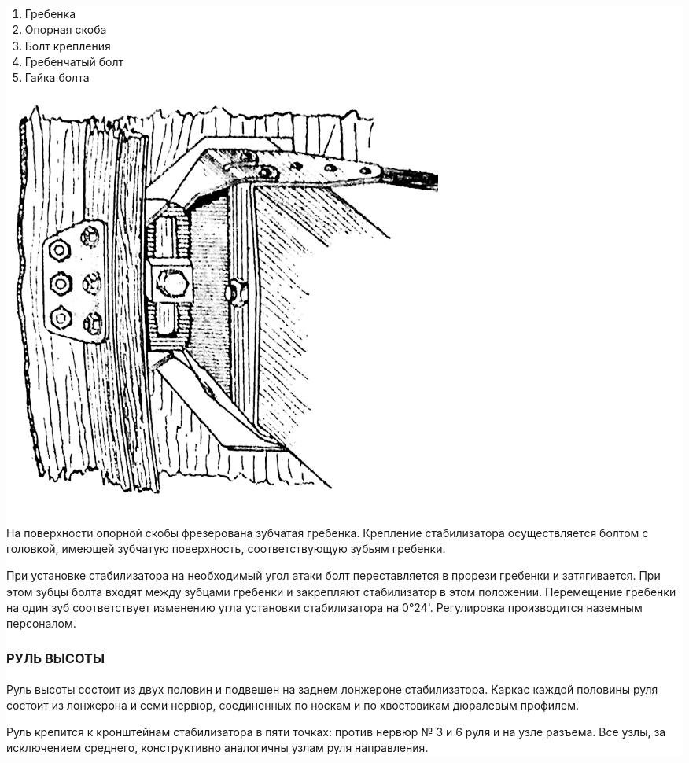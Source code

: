 1. Гребенка
2. Опорная скоба
3. Болт крепления
4. Гребенчатый болт
5. Гайка болта

![Общий вид узла в сборе.](img/img-026-020.png)

На поверхности опорной скобы фрезерована зубчатая гребенка. Крепление
стабилизатора осуществляется болтом с головкой, имеющей зубчатую
поверхность, соответствующую зубьям гребенки.

При установке стабилизатора на необходимый угол атаки болт
переставляется в прорези гребенки и затягивается. При этом зубцы болта входят
между зубцами гребенки и закрепляют стабилизатор в этом положении.
Перемещение гребенки на один зуб соответствует изменению угла установки
стабилизатора на 0°24'. Регулировка производится наземным персоналом.

###    РУЛЬ ВЫСОТЫ

Руль высоты состоит из двух половин и подвешен на заднем лонжероне
стабилизатора. Каркас каждой половины руля состоит из лонжерона и семи
нервюр, соединенных по носкам и по хвостовикам дюралевым профилем.

Руль крепится к кронштейнам стабилизатора в пяти точках: против нервюр №
3 и 6 руля и на узле разъема. Все узлы, за исключением среднего, конструктивно
аналогичны узлам руля направления.
